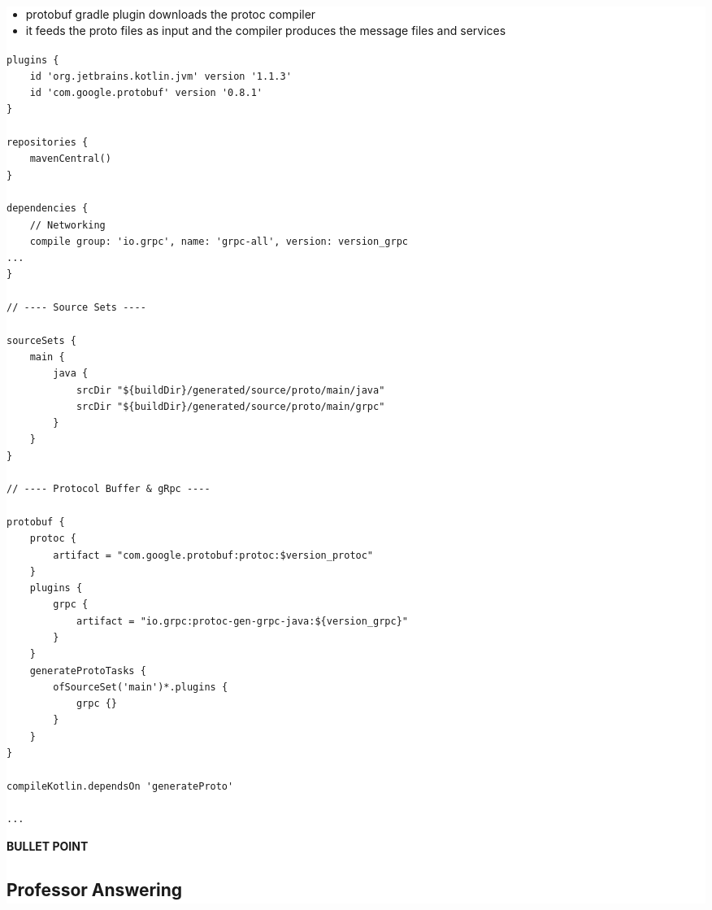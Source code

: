 * protobuf gradle plugin downloads the protoc compiler
* it feeds the proto files as input and the compiler produces the message files and services

```Gradle
plugins {
    id 'org.jetbrains.kotlin.jvm' version '1.1.3'
    id 'com.google.protobuf' version '0.8.1'
}

repositories {
    mavenCentral()
}

dependencies {
    // Networking
    compile group: 'io.grpc', name: 'grpc-all', version: version_grpc
...
}

// ---- Source Sets ----

sourceSets {
    main {
        java {
            srcDir "${buildDir}/generated/source/proto/main/java"
            srcDir "${buildDir}/generated/source/proto/main/grpc"
        }
    }
}

// ---- Protocol Buffer & gRpc ----

protobuf {
    protoc {
        artifact = "com.google.protobuf:protoc:$version_protoc"
    }
    plugins {
        grpc {
            artifact = "io.grpc:protoc-gen-grpc-java:${version_grpc}"
        }
    }
    generateProtoTasks {
        ofSourceSet('main')*.plugins {
            grpc {}
        }
    }
}

compileKotlin.dependsOn 'generateProto'

...
```
**BULLET POINT**
## Professor Answering
